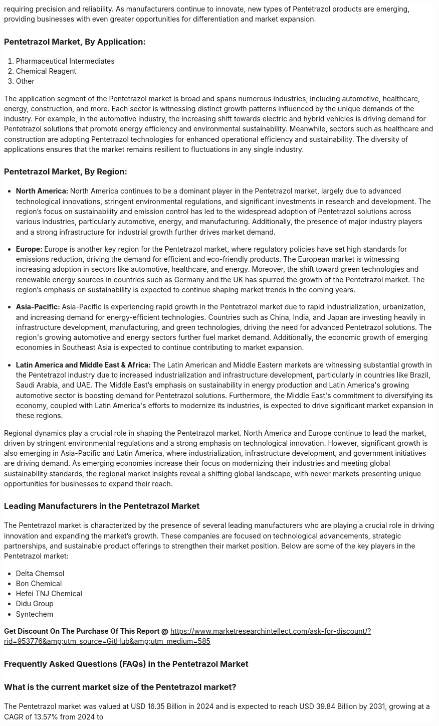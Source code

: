 requiring precision and reliability. As manufacturers continue to innovate, new types of Pentetrazol products are emerging, providing businesses with even greater opportunities for differentiation and market expansion.</p><h3>Pentetrazol Market,&nbsp;By Application:</h3><ol><li>Pharmaceutical Intermediates<li> Chemical Reagent<li> Other</li></ol><p>The application segment of the Pentetrazol market is broad and spans numerous industries, including automotive, healthcare, energy, construction, and more. Each sector is witnessing distinct growth patterns influenced by the unique demands of the industry. For example, in the automotive industry, the increasing shift towards electric and hybrid vehicles is driving demand for Pentetrazol solutions that promote energy efficiency and environmental sustainability. Meanwhile, sectors such as healthcare and construction are adopting Pentetrazol technologies for enhanced operational efficiency and sustainability. The diversity of applications ensures that the market remains resilient to fluctuations in any single industry.</p><h3>Pentetrazol Market, By Region:</h3><ul><li><p><strong>North America:&nbsp;</strong>North America continues to be a dominant player in the Pentetrazol market, largely due to advanced technological innovations, stringent environmental regulations, and significant investments in research and development. The region&rsquo;s focus on sustainability and emission control has led to the widespread adoption of Pentetrazol solutions across various industries, particularly automotive, energy, and manufacturing. Additionally, the presence of major industry players and a strong infrastructure for industrial growth further drives market demand.</p></li><li><p><strong><strong>Europe:&nbsp;</strong></strong>Europe is another key region for the Pentetrazol market, where regulatory policies have set high standards for emissions reduction, driving the demand for efficient and eco-friendly products. The European market is witnessing increasing adoption in sectors like automotive, healthcare, and energy. Moreover, the shift toward green technologies and renewable energy sources in countries such as Germany and the UK has spurred the growth of the Pentetrazol market. The region&rsquo;s emphasis on sustainability is expected to continue shaping market trends in the coming years.</p></li><li><p><strong><strong>Asia-Pacific:&nbsp;</strong></strong>Asia-Pacific is experiencing rapid growth in the Pentetrazol market due to rapid industrialization, urbanization, and increasing demand for energy-efficient technologies. Countries such as China, India, and Japan are investing heavily in infrastructure development, manufacturing, and green technologies, driving the need for advanced Pentetrazol solutions. The region's growing automotive and energy sectors further fuel market demand. Additionally, the economic growth of emerging economies in Southeast Asia is expected to continue contributing to market expansion.</p></li><li><p><strong><strong>Latin America and Middle East &amp; Africa:&nbsp;</strong></strong>The Latin American and Middle Eastern markets are witnessing substantial growth in the Pentetrazol industry due to increased industrialization and infrastructure development, particularly in countries like Brazil, Saudi Arabia, and UAE. The Middle East&rsquo;s emphasis on sustainability in energy production and Latin America's growing automotive sector is boosting demand for Pentetrazol solutions. Furthermore, the Middle East's commitment to diversifying its economy, coupled with Latin America's efforts to modernize its industries, is expected to drive significant market expansion in these regions.</p></li></ul><p>Regional dynamics play a crucial role in shaping the Pentetrazol market. North America and Europe continue to lead the market, driven by stringent environmental regulations and a strong emphasis on technological innovation. However, significant growth is also emerging in Asia-Pacific and Latin America, where industrialization, infrastructure development, and government initiatives are driving demand. As emerging economies increase their focus on modernizing their industries and meeting global sustainability standards, the regional market insights reveal a shifting global landscape, with newer markets presenting unique opportunities for businesses to expand their reach.</p><h3><strong>Leading Manufacturers in the Pentetrazol Market</strong></h3><p>The Pentetrazol market is characterized by the presence of several leading manufacturers who are playing a crucial role in driving innovation and expanding the market&rsquo;s growth. These companies are focused on technological advancements, strategic partnerships, and sustainable product offerings to strengthen their market position. Below are some of the key players in the Pentetrazol market:</p></div><div class="article-main__content" data-test-id="publishing-text-block"><ul><li><span class="">Delta Chemsol<li> Bon Chemical<li> Hefei TNJ Chemical<li> Didu Group<li> Syntechem</span></li></ul></div><div class="article-main__content" data-test-id="publishing-text-block"><p><span class="font-[700]"><strong>Get Discount On The Purchase Of This Report @</strong> <a href="https://www.marketresearchintellect.com/ask-for-discount/?rid=953776&amp;utm_source=GitHub&amp;utm_medium=585" data-fr-linked="true">https://www.marketresearchintellect.com/ask-for-discount/?rid=953776&amp;utm_source=GitHub&amp;utm_medium=585</a></span></p></div><div class="article-main__content" data-test-id="publishing-text-block"><h3><strong>Frequently Asked Questions (FAQs) in the Pentetrazol Market</strong></h3><h3><strong>What is the current market size of the Pentetrazol market?</strong></h3><p>The Pentetrazol market was valued at USD 16.35 Billion in 2024 and is expected to reach USD 39.84 Billion by 2031, growing at a CAGR of 13.57% from 2024 to